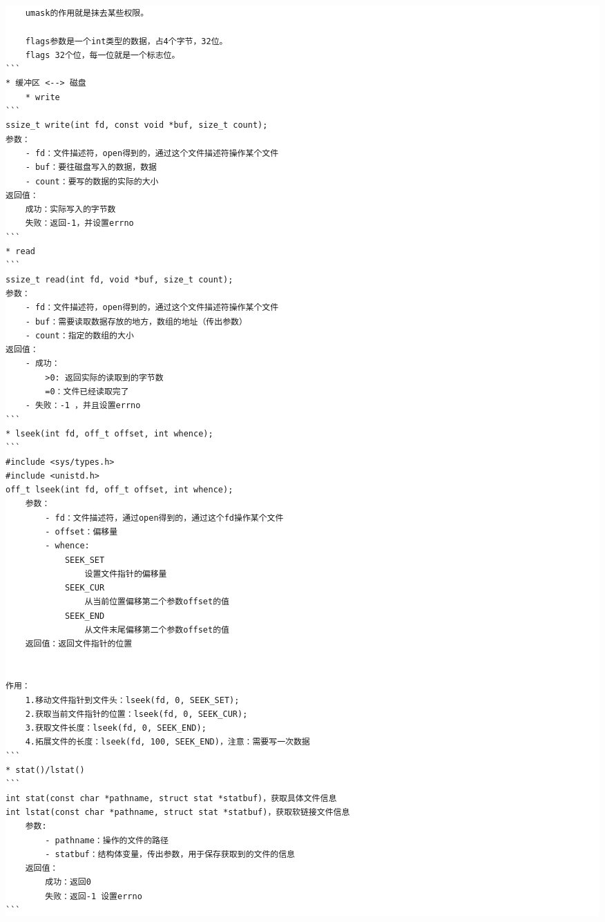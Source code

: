         umask的作用就是抹去某些权限。

        flags参数是一个int类型的数据，占4个字节，32位。
        flags 32个位，每一位就是一个标志位。
    ```
    * 缓冲区 <--> 磁盘
        * write
    ```
    ssize_t write(int fd, const void *buf, size_t count);
    参数：
        - fd：文件描述符，open得到的，通过这个文件描述符操作某个文件
        - buf：要往磁盘写入的数据，数据
        - count：要写的数据的实际的大小
    返回值：
        成功：实际写入的字节数
        失败：返回-1，并设置errno
    ```
    * read
    ```
    ssize_t read(int fd, void *buf, size_t count);
    参数：
        - fd：文件描述符，open得到的，通过这个文件描述符操作某个文件
        - buf：需要读取数据存放的地方，数组的地址（传出参数）
        - count：指定的数组的大小
    返回值：
        - 成功：
            >0: 返回实际的读取到的字节数
            =0：文件已经读取完了
        - 失败：-1 ，并且设置errno
    ```
    * lseek(int fd, off_t offset, int whence);
    ```
    #include <sys/types.h>
    #include <unistd.h>
    off_t lseek(int fd, off_t offset, int whence);
        参数：
            - fd：文件描述符，通过open得到的，通过这个fd操作某个文件
            - offset：偏移量
            - whence:
                SEEK_SET
                    设置文件指针的偏移量
                SEEK_CUR
                    从当前位置偏移第二个参数offset的值
                SEEK_END
                    从文件末尾偏移第二个参数offset的值
        返回值：返回文件指针的位置


    作用：
        1.移动文件指针到文件头：lseek(fd, 0, SEEK_SET);
        2.获取当前文件指针的位置：lseek(fd, 0, SEEK_CUR);
        3.获取文件长度：lseek(fd, 0, SEEK_END);
        4.拓展文件的长度：lseek(fd, 100, SEEK_END)，注意：需要写一次数据
    ```
    * stat()/lstat()
    ```
    int stat(const char *pathname, struct stat *statbuf)，获取具体文件信息
    int lstat(const char *pathname, struct stat *statbuf)，获取软链接文件信息
        参数:
            - pathname：操作的文件的路径
            - statbuf：结构体变量，传出参数，用于保存获取到的文件的信息
        返回值：
            成功：返回0
            失败：返回-1 设置errno
    ```